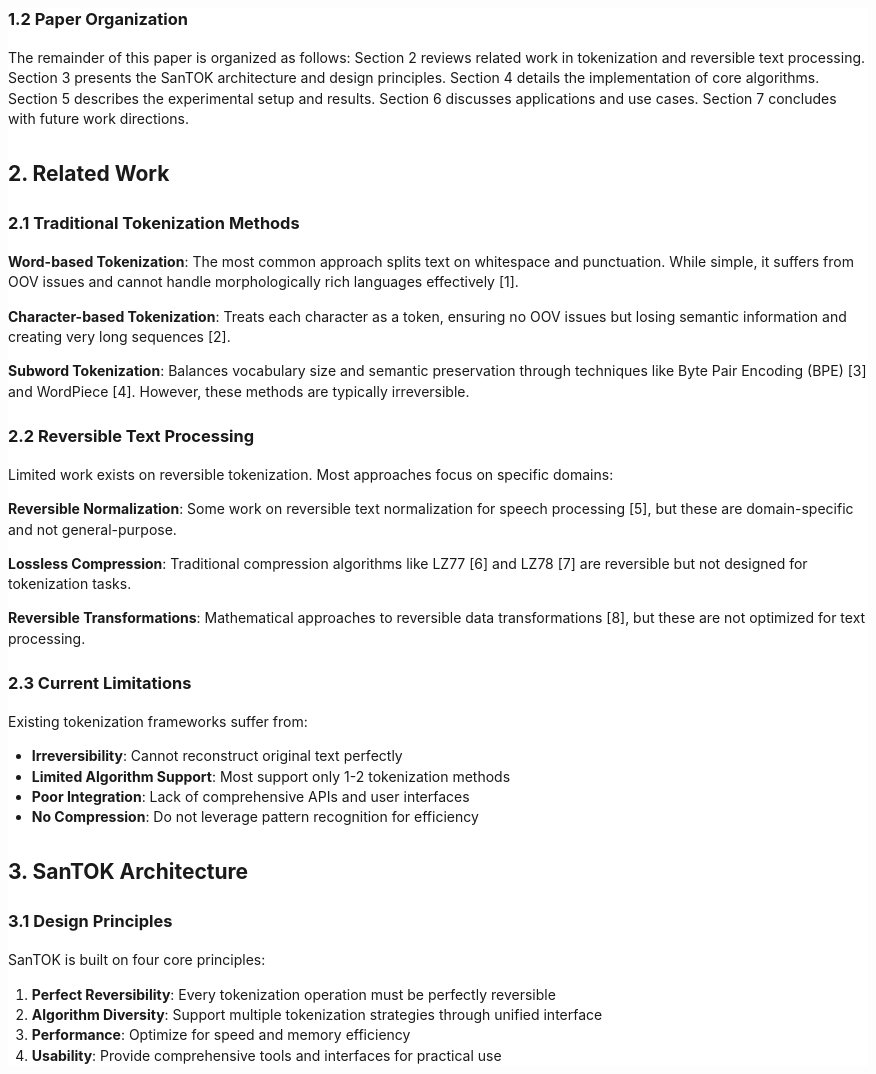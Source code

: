 ### 1.2 Paper Organization

The remainder of this paper is organized as follows: Section 2 reviews related work in tokenization and reversible text processing. Section 3 presents the SanTOK architecture and design principles. Section 4 details the implementation of core algorithms. Section 5 describes the experimental setup and results. Section 6 discusses applications and use cases. Section 7 concludes with future work directions.

## 2. Related Work

### 2.1 Traditional Tokenization Methods

**Word-based Tokenization**: The most common approach splits text on whitespace and punctuation. While simple, it suffers from OOV issues and cannot handle morphologically rich languages effectively [1].

**Character-based Tokenization**: Treats each character as a token, ensuring no OOV issues but losing semantic information and creating very long sequences [2].

**Subword Tokenization**: Balances vocabulary size and semantic preservation through techniques like Byte Pair Encoding (BPE) [3] and WordPiece [4]. However, these methods are typically irreversible.

### 2.2 Reversible Text Processing

Limited work exists on reversible tokenization. Most approaches focus on specific domains:

**Reversible Normalization**: Some work on reversible text normalization for speech processing [5], but these are domain-specific and not general-purpose.

**Lossless Compression**: Traditional compression algorithms like LZ77 [6] and LZ78 [7] are reversible but not designed for tokenization tasks.

**Reversible Transformations**: Mathematical approaches to reversible data transformations [8], but these are not optimized for text processing.

### 2.3 Current Limitations

Existing tokenization frameworks suffer from:
- **Irreversibility**: Cannot reconstruct original text perfectly
- **Limited Algorithm Support**: Most support only 1-2 tokenization methods
- **Poor Integration**: Lack of comprehensive APIs and user interfaces
- **No Compression**: Do not leverage pattern recognition for efficiency

## 3. SanTOK Architecture

### 3.1 Design Principles

SanTOK is built on four core principles:

1. **Perfect Reversibility**: Every tokenization operation must be perfectly reversible
2. **Algorithm Diversity**: Support multiple tokenization strategies through unified interface
3. **Performance**: Optimize for speed and memory efficiency
4. **Usability**: Provide comprehensive tools and interfaces for practical use
